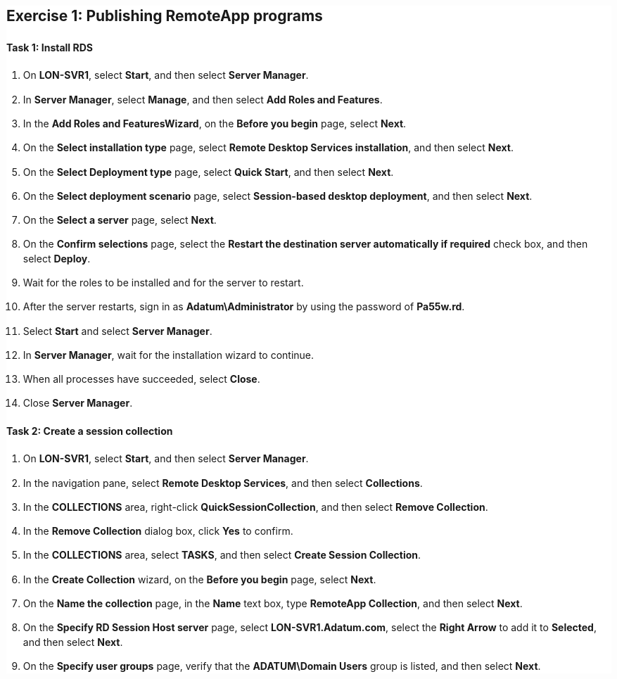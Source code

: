 ## Exercise 1: Publishing RemoteApp programs
  
#### Task 1: Install RDS
  
1. On  **LON-SVR1**, select  **Start**, and then select  **Server Manager**.

2. In  **Server Manager**, select **Manage**, and then select  **Add Roles and Features**.

3. In the  **Add Roles and FeaturesWizard**, on the  **Before you begin** page, select **Next**.

4. On the  **Select installation type** page, select **Remote Desktop Services installation**, and then select  **Next**.

5. On the  **Select Deployment type** page, select **Quick Start**, and then select **Next**.

6. On the  **Select deployment scenario** page, select **Session-based desktop deployment**, and then select  **Next**.

7. On the  **Select a server** page, select **Next**.

8. On the  **Confirm selections** page, select the **Restart the destination server automatically if required** check box, and then select **Deploy**.

9. Wait for the roles to be installed and for the server to restart.

10. After the server restarts, sign in as  **Adatum\\Administrator** by using the password of **Pa55w.rd**.

11. Select  **Start** and select **Server Manager**.

12. In  **Server Manager**, wait for the installation wizard to continue.

13. When all processes have succeeded, select  **Close**.

14. Close  **Server Manager**.



#### Task 2: Create a session collection
  
1. On  **LON-SVR1**, select  **Start**, and then select  **Server Manager**.

2. In the navigation pane, select  **Remote Desktop Services**, and then select  **Collections**.

3. In the  **COLLECTIONS** area, right-click **QuickSessionCollection**, and then select  **Remove Collection**.

4. In the  **Remove Collection** dialog box, click **Yes** to confirm.

5. In the  **COLLECTIONS** area, select **TASKS**, and then select  **Create Session Collection**.

6. In the  **Create Collection** wizard, on the **Before you begin** page, select **Next**.

7. On the  **Name the collection** page, in the **Name** text box, type **RemoteApp Collection**, and then select  **Next**.

8. On the  **Specify RD Session Host server** page, select **LON-SVR1.Adatum.com**, select the  **Right Arrow** to add it to **Selected**, and then select  **Next**.

9. On the  **Specify user groups** page, verify that the **ADATUM\\Domain Users** group is listed, and then select **Next**.

